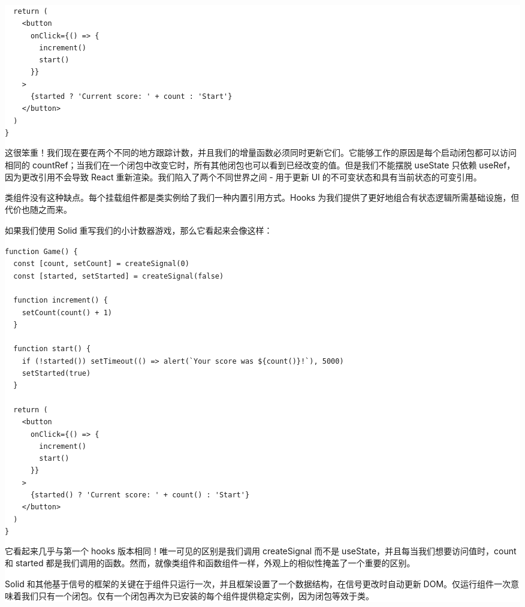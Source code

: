 ```tsx
  return (
    <button
      onClick={() => {
        increment()
        start()
      }}
    >
      {started ? 'Current score: ' + count : 'Start'}
    </button>
  )
}
```

这很笨重！我们现在要在两个不同的地方跟踪计数，并且我们的增量函数必须同时更新它们。它能够工作的原因是每个启动闭包都可以访问相同的 countRef；当我们在一个闭包中改变它时，所有其他闭包也可以看到已经改变的值。但是我们不能摆脱 useState 只依赖 useRef，因为更改引用不会导致 React 重新渲染。我们陷入了两个不同世界之间 - 用于更新 UI 的不可变状态和具有当前状态的可变引用。

类组件没有这种缺点。每个挂载组件都是类实例给了我们一种内置引用方式。Hooks 为我们提供了更好地组合有状态逻辑所需基础设施，但代价也随之而来。

如果我们使用 Solid 重写我们的小计数器游戏，那么它看起来会像这样：

```tsx
function Game() {
  const [count, setCount] = createSignal(0)
  const [started, setStarted] = createSignal(false)

  function increment() {
    setCount(count() + 1)
  }

  function start() {
    if (!started()) setTimeout(() => alert(`Your score was ${count()}!`), 5000)
    setStarted(true)
  }

  return (
    <button
      onClick={() => {
        increment()
        start()
      }}
    >
      {started() ? 'Current score: ' + count() : 'Start'}
    </button>
  )
}
```

它看起来几乎与第一个 hooks 版本相同！唯一可见的区别是我们调用 createSignal 而不是 useState，并且每当我们想要访问值时，count 和 started 都是我们调用的函数。然而，就像类组件和函数组件一样，外观上的相似性掩盖了一个重要的区别。

Solid 和其他基于信号的框架的关键在于组件只运行一次，并且框架设置了一个数据结构，在信号更改时自动更新 DOM。仅运行组件一次意味着我们只有一个闭包。仅有一个闭包再次为已安装的每个组件提供稳定实例，因为闭包等效于类。
